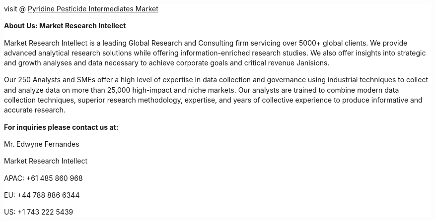 visit&nbsp;@</strong>&nbsp;</span><span class="font-[700]"><a href="https://www.marketresearchintellect.com/product/pyridine-pesticide-intermediates-market/?utm_source=Linkedin&utm_medium=832" target="_blank" data-tracking-control-name="article-ssr-frontend-pulse_little-text-block" data-tracking-will-navigate="" data-test-link="">Pyridine Pesticide Intermediates Market</a></span></p><p><strong><span class="font-[700]">About Us: Market Research Intellect</span></strong></p><p><span class="">Market Research Intellect is a leading Global Research and Consulting firm servicing over 5000+ global clients. We provide advanced analytical research solutions while offering information-enriched research studies.&nbsp;</span>We also offer insights into strategic and growth analyses and data necessary to achieve corporate goals and critical revenue Janisions.</p><p><span class="">Our 250 Analysts and SMEs offer a high level of expertise in data collection and governance using industrial techniques to collect and analyze data on more than 25,000 high-impact and niche markets. Our analysts are trained to combine modern data collection techniques, superior research methodology, expertise, and years of collective experience to produce informative and accurate research.</span></p><p><strong>For inquiries please contact us at:</strong></p><p>Mr. Edwyne Fernandes</p><p>Market Research Intellect</p><p>APAC: +61 485 860 968</p><p>EU: +44 788 886 6344</p><p>US: +1 743 222 5439</p>
